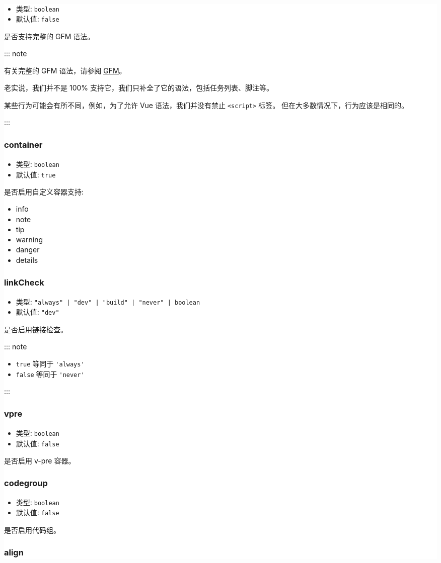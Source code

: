 - 类型: `boolean`
- 默认值: `false`

是否支持完整的 GFM 语法。

::: note

有关完整的 GFM 语法，请参阅 [GFM](https://github.github.com/gfm/)。

老实说，我们并不是 100% 支持它，我们只补全了它的语法，包括任务列表、脚注等。

某些行为可能会有所不同，例如，为了允许 Vue 语法，我们并没有禁止 `<script>` 标签。 但在大多数情况下，行为应该是相同的。

:::

### container

- 类型: `boolean`
- 默认值: `true`

是否启用自定义容器支持:

- info
- note
- tip
- warning
- danger
- details

### linkCheck

- 类型: `"always" | "dev" | "build" | "never" | boolean`
- 默认值: `"dev"`

是否启用链接检查。

::: note

- `true` 等同于 `'always'`
- `false` 等同于 `'never'`

:::

### vpre

- 类型: `boolean`
- 默认值: `false`

是否启用 v-pre 容器。

### codegroup

- 类型: `boolean`
- 默认值: `false`

是否启用代码组。

### align
